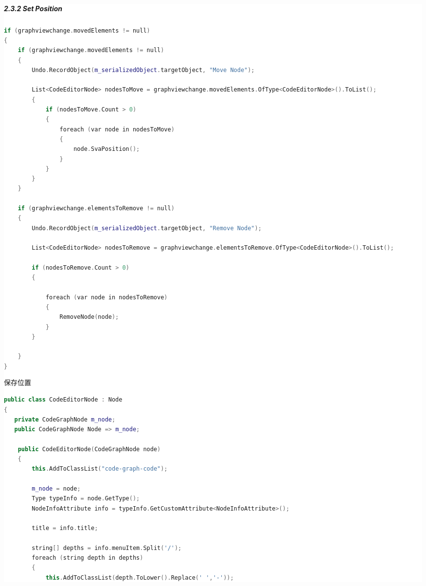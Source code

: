 ##### 2.3.2 Set Position



```c++
if (graphviewchange.movedElements != null)
{
    if (graphviewchange.movedElements != null)
    {
        Undo.RecordObject(m_serializedObject.targetObject, "Move Node");

        List<CodeEditorNode> nodesToMove = graphviewchange.movedElements.OfType<CodeEditorNode>().ToList();
        {
            if (nodesToMove.Count > 0)
            {
                foreach (var node in nodesToMove)
                {
                    node.SvaPosition();
                }
            }
        }
    }

    if (graphviewchange.elementsToRemove != null)
    {
        Undo.RecordObject(m_serializedObject.targetObject, "Remove Node");

        List<CodeEditorNode> nodesToRemove = graphviewchange.elementsToRemove.OfType<CodeEditorNode>().ToList();

        if (nodesToRemove.Count > 0)
        {

            foreach (var node in nodesToRemove)
            {
                RemoveNode(node);
            }
        }

    }
}
```

保存位置

```c++
public class CodeEditorNode : Node
{
   private CodeGraphNode m_node;
   public CodeGraphNode Node => m_node;

    public CodeEditorNode(CodeGraphNode node)
    {
        this.AddToClassList("code-graph-code");

        m_node = node;
        Type typeInfo = node.GetType();
        NodeInfoAttribute info = typeInfo.GetCustomAttribute<NodeInfoAttribute>();

        title = info.title;

        string[] depths = info.menuItem.Split('/');
        foreach (string depth in depths)
        {
            this.AddToClassList(depth.ToLower().Replace(' ','-'));
```